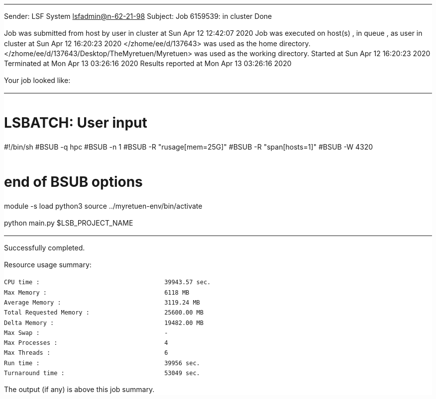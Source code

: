 
------------------------------------------------------------
Sender: LSF System <lsfadmin@n-62-21-98>
Subject: Job 6159539: <CleverRandom0Analyser-CR> in cluster <dcc> Done

Job <CleverRandom0Analyser-CR> was submitted from host <n-62-27-18> by user <s183905> in cluster <dcc> at Sun Apr 12 12:42:07 2020
Job was executed on host(s) <n-62-21-98>, in queue <hpc>, as user <s183905> in cluster <dcc> at Sun Apr 12 16:20:23 2020
</zhome/ee/d/137643> was used as the home directory.
</zhome/ee/d/137643/Desktop/TheMyretuen/Myretuen> was used as the working directory.
Started at Sun Apr 12 16:20:23 2020
Terminated at Mon Apr 13 03:26:16 2020
Results reported at Mon Apr 13 03:26:16 2020

Your job looked like:

------------------------------------------------------------
# LSBATCH: User input
#!/bin/sh
#BSUB -q hpc
#BSUB -n 1
#BSUB -R "rusage[mem=25G]"
#BSUB -R "span[hosts=1]"
#BSUB -W 4320
# end of BSUB options

module -s load python3
source ../myretuen-env/bin/activate

python main.py $LSB_PROJECT_NAME


------------------------------------------------------------

Successfully completed.

Resource usage summary:

    CPU time :                                   39943.57 sec.
    Max Memory :                                 6118 MB
    Average Memory :                             3119.24 MB
    Total Requested Memory :                     25600.00 MB
    Delta Memory :                               19482.00 MB
    Max Swap :                                   -
    Max Processes :                              4
    Max Threads :                                6
    Run time :                                   39956 sec.
    Turnaround time :                            53049 sec.

The output (if any) is above this job summary.

